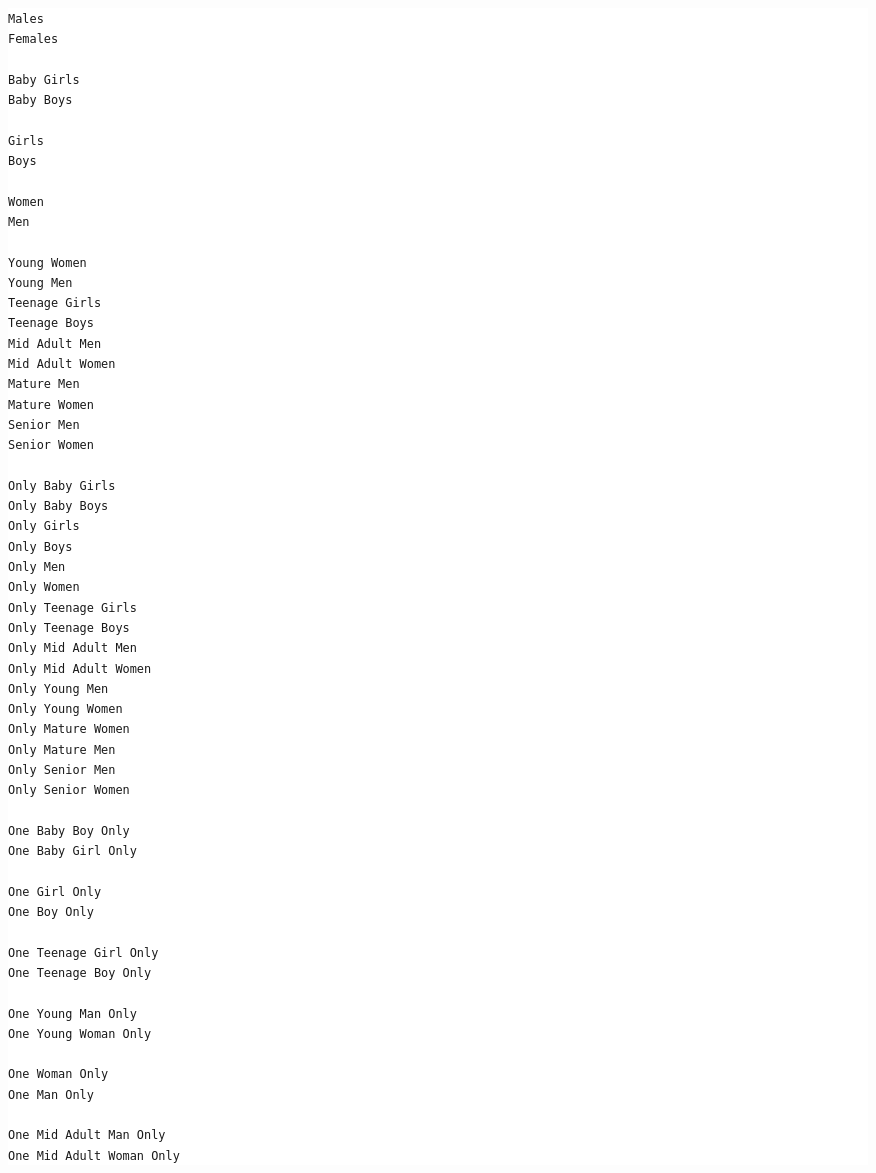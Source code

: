 	Males
	Females
	
	Baby Girls
	Baby Boys
	
	Girls
	Boys
	
	Women
	Men
	
	Young Women
	Young Men
	Teenage Girls
	Teenage Boys
	Mid Adult Men
	Mid Adult Women
	Mature Men
	Mature Women
	Senior Men
	Senior Women
	
	Only Baby Girls
	Only Baby Boys
	Only Girls
	Only Boys
	Only Men
	Only Women
	Only Teenage Girls
	Only Teenage Boys
	Only Mid Adult Men
	Only Mid Adult Women
	Only Young Men
	Only Young Women
	Only Mature Women
	Only Mature Men
	Only Senior Men
	Only Senior Women
	
	One Baby Boy Only
	One Baby Girl Only
	
	One Girl Only
	One Boy Only
	
	One Teenage Girl Only
	One Teenage Boy Only
	
	One Young Man Only
	One Young Woman Only
	
	One Woman Only
	One Man Only
	
	One Mid Adult Man Only
	One Mid Adult Woman Only
	